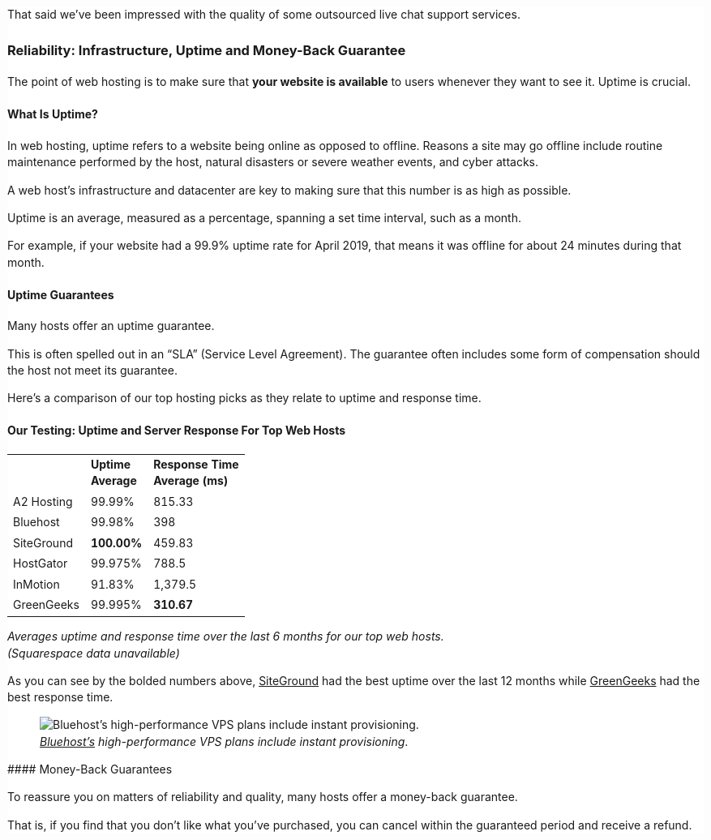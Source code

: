 That said we’ve been impressed with the quality of some outsourced live chat support services.

### <span id="Reliability_Infrastructure_Uptime_and_Money-Back_Guarantee">Reliability: Infrastructure, Uptime and Money-Back Guarantee</span>

The point of web hosting is to make sure that **your website is available** to users whenever they want to see it. Uptime is crucial.

#### <span id="What_Is_Uptime">What Is Uptime?</span>

In web hosting, uptime refers to a website being online as opposed to offline. Reasons a site may go offline include routine maintenance performed by the host, natural disasters or severe weather events, and cyber attacks.

A web host’s infrastructure and datacenter are key to making sure that this number is as high as possible.

Uptime is an average, measured as a percentage, spanning a set time interval, such as a month.

For example, if your website had a 99.9% uptime rate for April 2019, that means it was offline for about 24 minutes during that month.

#### <span id="Uptime_Guarantees">Uptime Guarantees</span>

Many hosts offer an uptime guarantee.

This is often spelled out in an “SLA” (Service Level Agreement). The guarantee often includes some form of compensation should the host not meet its guarantee.

Here’s a comparison of our top hosting picks as they relate to uptime and response time.

#### <span id="Our_Testing_Uptime_and_Server_Response_For_Top_Web_Hosts">Our Testing: Uptime and Server Response For Top Web Hosts</span>

<table><tbody><tr class="odd"><td></td><td><strong>Uptime</strong><br />
<strong>Average</strong></td><td><strong>Response Time</strong><br />
<strong>Average (ms)</strong></td></tr><tr class="even"><td>A2 Hosting</td><td>99.99%</td><td>815.33</td></tr><tr class="odd"><td>Bluehost</td><td>99.98%</td><td>398</td></tr><tr class="even"><td>SiteGround</td><td><strong>100.00%</strong></td><td>459.83</td></tr><tr class="odd"><td>HostGator</td><td>99.975%</td><td>788.5</td></tr><tr class="even"><td>InMotion</td><td>91.83%</td><td>1,379.5</td></tr><tr class="odd"><td>GreenGeeks</td><td>99.995%</td><td><strong>310.67</strong></td></tr></tbody></table>

*Averages uptime and response time over the last 6 months for our top web hosts.*  
*(Squarespace data unavailable)*

As you can see by the bolded numbers above, [SiteGround](https://html.com/web-hosting/siteground/) had the best uptime over the last 12 months while [GreenGeeks](https://html.com/web-hosting/a2-hosting/) had the best response time.

<figure><img src="http://html.com/wp-content/plugins/a3-lazy-load/assets/images/lazy_placeholder.gif" alt="Bluehost’s high-performance VPS plans include instant provisioning." class="lazy lazy-hidden wp-image-9456" sizes="(max-width: 1024px) 100vw, 1024px" /><figcaption><em><a href="https://html.com/web-hosting/bluehost/">Bluehost’s</a> high-performance VPS plans include instant provisioning</em>.</figcaption></figure>#### <span id="Money-Back_Guarantees">Money-Back Guarantees</span>

To reassure you on matters of reliability and quality, many hosts offer a money-back guarantee.

That is, if you find that you don’t like what you’ve purchased, you can cancel within the guaranteed period and receive a refund.
